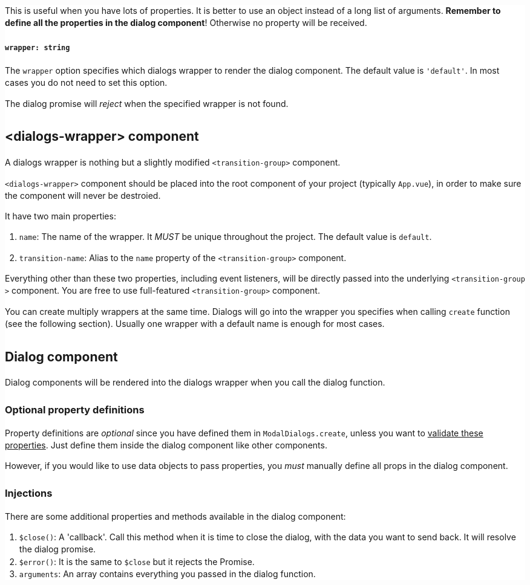 This is useful when you have lots of properties.
It is better to use an object instead of a long list of arguments.
**Remember to define all the properties in the dialog component**!
Otherwise no property will be received.

#### `wrapper: string`

The `wrapper` option specifies which dialogs wrapper to render the dialog component.
The default value is `'default'`. In most cases you do not need to set this option.

The dialog promise will *reject* when the specified wrapper is not found.

## &lt;dialogs-wrapper> component

A dialogs wrapper is nothing but a slightly modified `<transition-group>` component.

`<dialogs-wrapper>` component should be placed into the root component of your
project (typically `App.vue`), in order to make sure the component will never be
destroied.

It have two main properties:

1. `name`: The name of the wrapper. It *MUST* be unique throughout the project.
    The default value is `default`.

2. `transition-name`: Alias to the `name` property of the `<transition-group>`
    component.

Everything other than these two properties, including event listeners,
will be directly passed into the underlying `<transition-group>` component.
You are free to use full-featured `<transition-group>` component.

You can create multiply wrappers at the same time. Dialogs will go into the
wrapper you specifies when calling `create` function (see the following section).
Usually one wrapper with a default name is enough for most cases.

## Dialog component

Dialog components will be rendered into the dialogs wrapper when you call the dialog function.

### Optional property definitions

Property definitions are *optional* since you have defined them in
`ModalDialogs.create`, unless you want to [validate these properties](https://vuejs.org/v2/guide/components#Prop-Validation).
Just define them inside the dialog component like other components.

However, if you would like to use data objects to pass properties,
you *must* manually define all props in the dialog component.

### Injections

There are some additional properties and methods available in the dialog component:

1. `$close()`: A 'callback'. Call this method when it is time to close the dialog,
    with the data you want to send back. It will resolve the dialog promise.
2. `$error()`: It is the same to `$close` but it rejects the Promise.
3. `arguments`: An array contains everything you passed in the dialog function.

